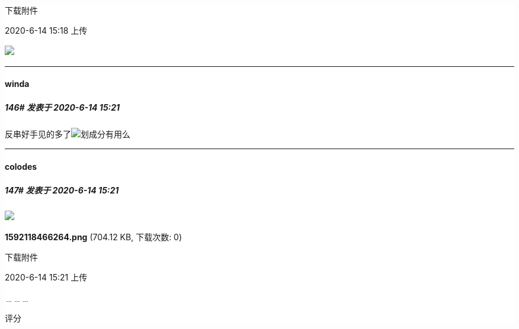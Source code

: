 


下载附件


2020-6-14 15:18 上传









<img src="https://img.saraba1st.com/forum/202006/14/151819wz86h666hzu8b8mb.jpg" referrerpolicy="no-referrer">












-----

####  winda  
##### 146#       发表于 2020-6-14 15:21




反串好手见的多了<img src="https://static.saraba1st.com/image/smiley/face2017/009.gif" referrerpolicy="no-referrer">划成分有用么







-----

####  colodes  
##### 147#       发表于 2020-6-14 15:21




<img src="https://img.saraba1st.com/forum/202006/14/152150uej7dju9t8x8dt8d.png" referrerpolicy="no-referrer">


<strong>1592118466264.png</strong> (704.12 KB, 下载次数: 0)

下载附件

2020-6-14 15:21 上传








﹍﹍﹍

评分
